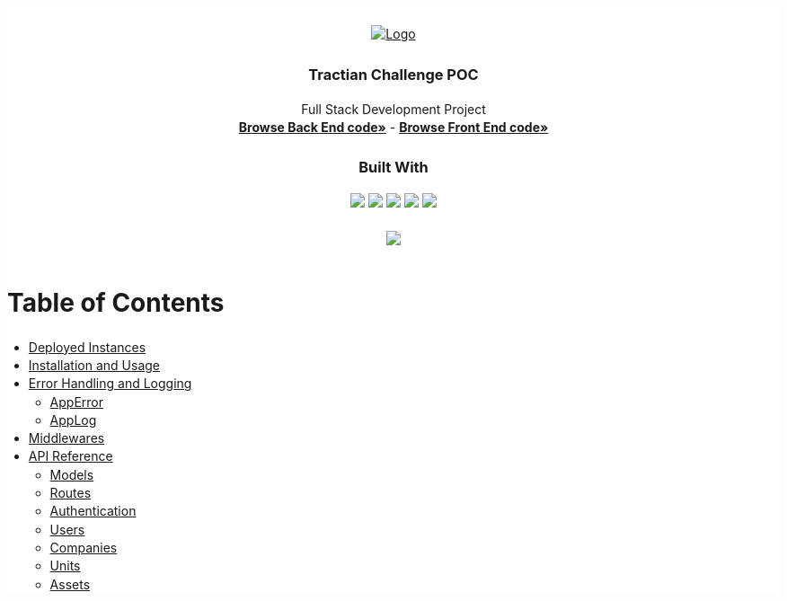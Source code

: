 

<br />

<div align="center">
  <a href="https://github.com/NivaldoFarias/tractian-challenge/tree/main/server">
    <img src="https://cdn.jsdelivr.net/gh/devicons/devicon/icons/typescript/typescript-original.svg" alt="Logo" width="90">
  </a>

  <h3 align="center">Tractian Challenge POC</h3>
  <div align="center">
    Full Stack Development Project 
    <br />
    <a href="https://github.com/NivaldoFarias/tractian-challenge/tree/main/server"><strong>Browse Back End code»</strong></a>
    -
    <a href="https://github.com/NivaldoFarias/tractian-challenge/tree/main/client"><strong>Browse Front End code»</strong></a>
  </div>
</div>

<div align="center">
  <h3>Built With</h3>
  <img src="https://img.shields.io/badge/TypeScript-007ACC?style=for-the-badge&logo=typescript&logoColor=white" height="30px"/>
  <img src="https://img.shields.io/badge/MongoDB-4EA94B?style=for-the-badge&logo=mongodb&logoColor=white" height="30px"/>  
  <img src="https://img.shields.io/badge/Node.js-43853D?style=for-the-badge&logo=node.js&logoColor=white" height="30px"/>  
  <img src="https://img.shields.io/badge/Express.js-404D59?style=for-the-badge&logo=express.js&logoColor=white" height="30px"/>
  <img src="https://img.shields.io/badge/JWT-323330?style=for-the-badge&logo=json-web-tokens&logoColor=pink" height="30px"/>

  
</div>

<br />

<div align="center">
  <a href="https://github.com/NivaldoFarias/tractian-challenge/tree/main/server/releases/tag/v2.0.0" alt="Current template version badge">
    <img src="https://img.shields.io/badge/license-MIT-%23A8D1FF?style=flat-square" />
  </a>
</div>



# Table of Contents

- [Deployed Instances](#deployed-instances)
- [Installation and Usage](#installation-and-usage)
- [Error Handling and Logging](#error-handling-and-logging)
  - [AppError](#--apperror)
  - [AppLog](#--applog)
- [Middlewares](#middlewares)
- [API Reference](#api-reference)
  - [Models](#models)
  - [Routes](#routes)
  - [Authentication](#authentication)
  - [Users](#users)
  - [Companies](#companies)
  - [Units](#units)
  - [Assets](#assets)
